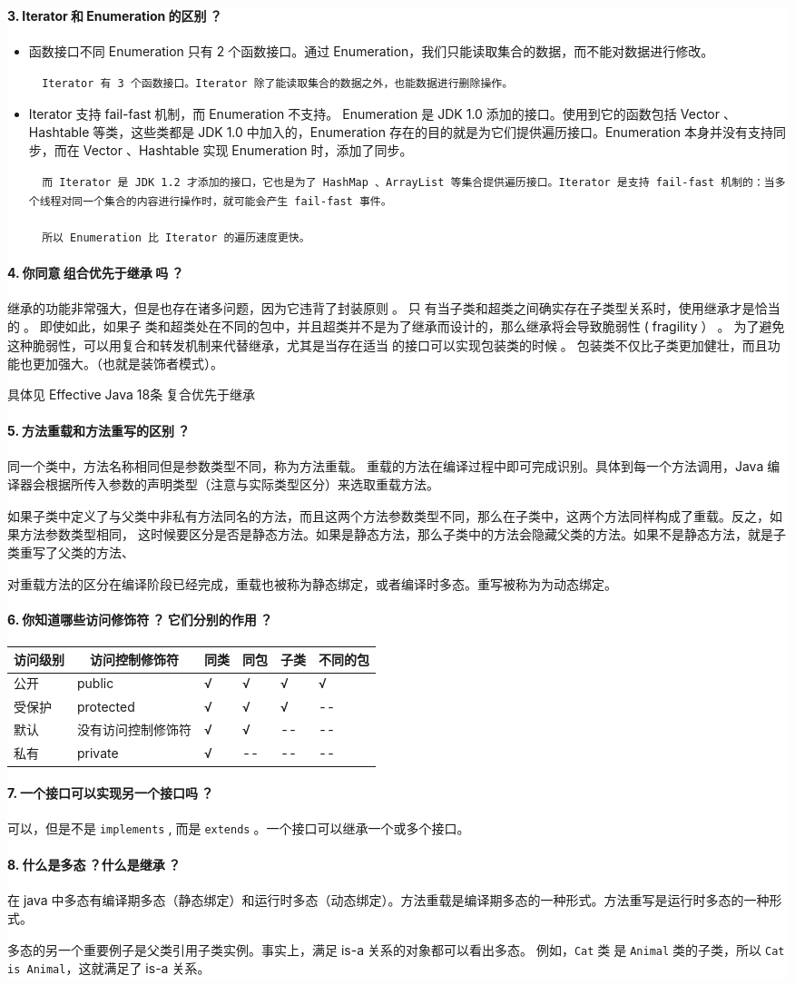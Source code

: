 #### 3. Iterator 和 Enumeration 的区别 ？

* 函数接口不同
        Enumeration 只有 2 个函数接口。通过 Enumeration，我们只能读取集合的数据，而不能对数据进行修改。

        Iterator 有 3 个函数接口。Iterator 除了能读取集合的数据之外，也能数据进行删除操作。

* Iterator 支持 fail-fast 机制，而 Enumeration 不支持。
        Enumeration 是 JDK 1.0 添加的接口。使用到它的函数包括 Vector 、Hashtable 等类，这些类都是 JDK 1.0 中加入的，Enumeration 存在的目的就是为它们提供遍历接口。Enumeration 本身并没有支持同步，而在 Vector 、Hashtable 实现 Enumeration 时，添加了同步。

        而 Iterator 是 JDK 1.2 才添加的接口，它也是为了 HashMap 、ArrayList 等集合提供遍历接口。Iterator 是支持 fail-fast 机制的：当多个线程对同一个集合的内容进行操作时，就可能会产生 fail-fast 事件。

        所以 Enumeration 比 Iterator 的遍历速度更快。

#### 4. 你同意 组合优先于继承 吗 ？

继承的功能非常强大，但是也存在诸多问题，因为它违背了封装原则 。 只
有当子类和超类之间确实存在子类型关系时，使用继承才是恰当的 。 即使如此，如果子
类和超类处在不同的包中，并且超类并不是为了继承而设计的，那么继承将会导致脆弱性
( fragility ） 。 为了避免这种脆弱性，可以用复合和转发机制来代替继承，尤其是当存在适当
的接口可以实现包装类的时候 。 包装类不仅比子类更加健壮，而且功能也更加强大。（也就是装饰者模式）。

具体见 Effective Java 18条 复合优先于继承

#### 5. 方法重载和方法重写的区别 ？

同一个类中，方法名称相同但是参数类型不同，称为方法重载。
重载的方法在编译过程中即可完成识别。具体到每一个方法调用，Java 编译器会根据所传入参数的声明类型（注意与实际类型区分）来选取重载方法。

如果子类中定义了与父类中非私有方法同名的方法，而且这两个方法参数类型不同，那么在子类中，这两个方法同样构成了重载。反之，如果方法参数类型相同，
这时候要区分是否是静态方法。如果是静态方法，那么子类中的方法会隐藏父类的方法。如果不是静态方法，就是子类重写了父类的方法、

对重载方法的区分在编译阶段已经完成，重载也被称为静态绑定，或者编译时多态。重写被称为为动态绑定。

#### 6. 你知道哪些访问修饰符 ？ 它们分别的作用 ？

| 访问级别  | 访问控制修饰符 | 同类 | 同包 | 子类 | 不同的包 |
|---|---|---|---|---|---|
| 公开  | public  |  √ |  √ | √ | √  |
| 受保护  | protected  |  √ |  √ | √  | --  |
| 默认  | 没有访问控制修饰符  |  √ | √  | --  | --  |
| 私有  | private  | √  | --  | --  | --  |

#### 7. 一个接口可以实现另一个接口吗 ？

可以，但是不是 `implements` , 而是 `extends` 。一个接口可以继承一个或多个接口。

#### 8. 什么是多态 ？什么是继承 ？

在 java 中多态有编译期多态（静态绑定）和运行时多态（动态绑定）。方法重载是编译期多态的一种形式。方法重写是运行时多态的一种形式。

多态的另一个重要例子是父类引用子类实例。事实上，满足 is-a 关系的对象都可以看出多态。
例如，`Cat` 类 是 `Animal` 类的子类，所以 `Cat is Animal`，这就满足了 is-a 关系。
